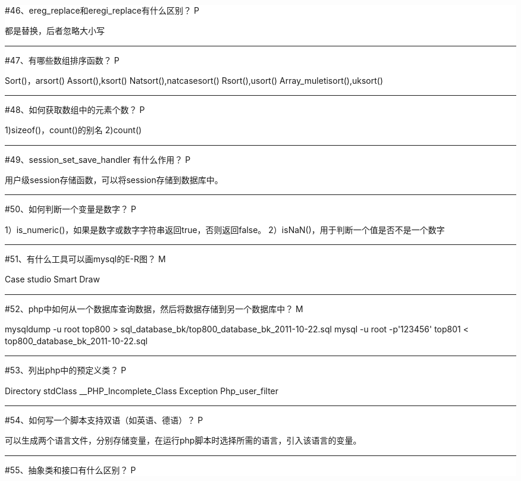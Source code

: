 #46、ereg_replace和eregi_replace有什么区别？ P

都是替换，后者忽略大小写

---
#47、有哪些数组排序函数？ P

Sort()，arsort()
Assort(),ksort()
Natsort(),natcasesort()
Rsort(),usort()
Array_muletisort(),uksort()

---
#48、如何获取数组中的元素个数？ P

1)sizeof()，count()的别名
2)count()

---
#49、session_set_save_handler 有什么作用？ P

用户级session存储函数，可以将session存储到数据库中。

---
#50、如何判断一个变量是数字？ P

1）is_numeric()，如果是数字或数字字符串返回true，否则返回false。
2）isNaN()，用于判断一个值是否不是一个数字

---
#51、有什么工具可以画mysql的E-R图？ M

Case studio
Smart Draw

---
#52、php中如何从一个数据库查询数据，然后将数据存储到另一个数据库中？ M

mysqldump -u root top800 > sql_database_bk/top800_database_bk_2011-10-22.sql
mysql -u root -p'123456' top801 < top800_database_bk_2011-10-22.sql

---
#53、列出php中的预定义类？ P

Directory
stdClass
\_\_PHP_Incomplete_Class
Exception
Php_user_filter

---
#54、如何写一个脚本支持双语（如英语、德语）？ P

可以生成两个语言文件，分别存储变量，在运行php脚本时选择所需的语言，引入该语言的变量。

---
#55、抽象类和接口有什么区别？ P
